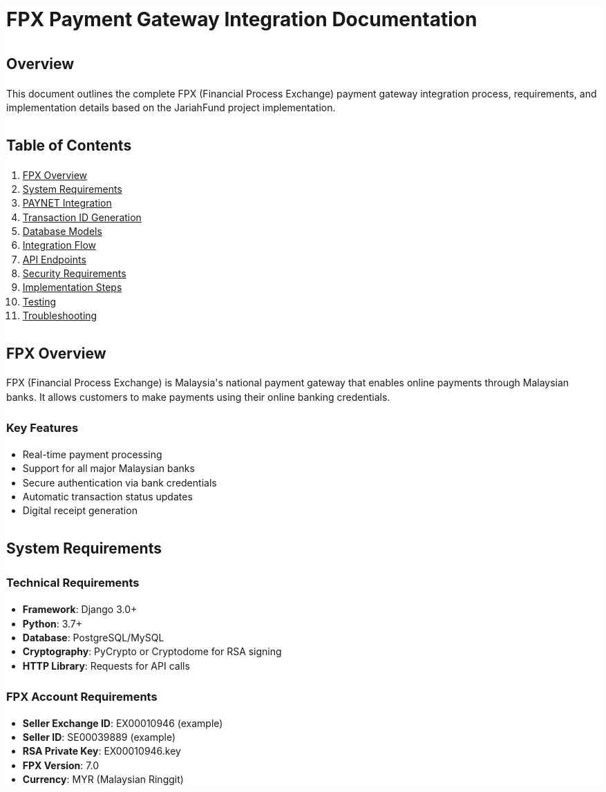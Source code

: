 # FPX Payment Gateway Integration Documentation

## Overview
This document outlines the complete FPX (Financial Process Exchange) payment gateway integration process, requirements, and implementation details based on the JariahFund project implementation.

## Table of Contents
1. [FPX Overview](#fpx-overview)
2. [System Requirements](#system-requirements)
3. [PAYNET Integration](#paynet-integration)
4. [Transaction ID Generation](#transaction-id-generation)
5. [Database Models](#database-models)
6. [Integration Flow](#integration-flow)
7. [API Endpoints](#api-endpoints)
8. [Security Requirements](#security-requirements)
9. [Implementation Steps](#implementation-steps)
10. [Testing](#testing)
11. [Troubleshooting](#troubleshooting)

## FPX Overview

FPX (Financial Process Exchange) is Malaysia's national payment gateway that enables online payments through Malaysian banks. It allows customers to make payments using their online banking credentials.

### Key Features
- Real-time payment processing
- Support for all major Malaysian banks
- Secure authentication via bank credentials
- Automatic transaction status updates
- Digital receipt generation

## System Requirements

### Technical Requirements
- **Framework**: Django 3.0+
- **Python**: 3.7+
- **Database**: PostgreSQL/MySQL
- **Cryptography**: PyCrypto or Cryptodome for RSA signing
- **HTTP Library**: Requests for API calls

### FPX Account Requirements
- **Seller Exchange ID**: EX00010946 (example)
- **Seller ID**: SE00039889 (example)
- **RSA Private Key**: EX00010946.key
- **FPX Version**: 7.0
- **Currency**: MYR (Malaysian Ringgit)
